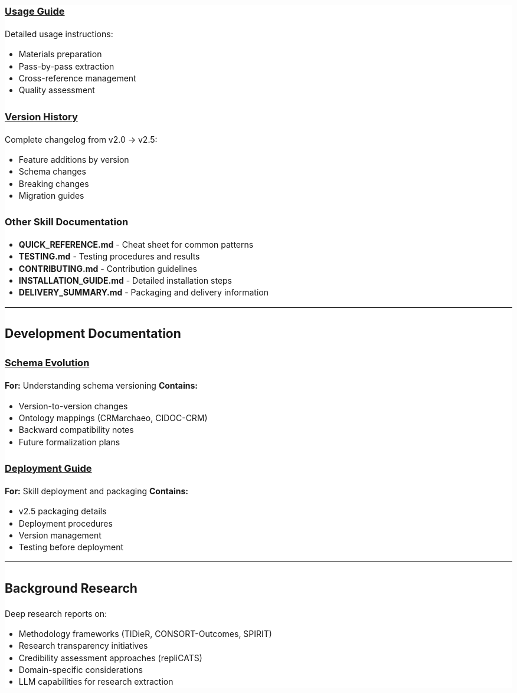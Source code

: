### [Usage Guide](skill-documentation/USAGE_GUIDE.md)
Detailed usage instructions:
- Materials preparation
- Pass-by-pass extraction
- Cross-reference management
- Quality assessment

### [Version History](skill-documentation/VERSION.md)
Complete changelog from v2.0 → v2.5:
- Feature additions by version
- Schema changes
- Breaking changes
- Migration guides

### Other Skill Documentation
- **QUICK_REFERENCE.md** - Cheat sheet for common patterns
- **TESTING.md** - Testing procedures and results
- **CONTRIBUTING.md** - Contribution guidelines
- **INSTALLATION_GUIDE.md** - Detailed installation steps
- **DELIVERY_SUMMARY.md** - Packaging and delivery information

---

## Development Documentation

### [Schema Evolution](development/schema-evolution.md)
**For:** Understanding schema versioning
**Contains:**
- Version-to-version changes
- Ontology mappings (CRMarchaeo, CIDOC-CRM)
- Backward compatibility notes
- Future formalization plans

### [Deployment Guide](development/deployment-guide-v2.5.md)
**For:** Skill deployment and packaging
**Contains:**
- v2.5 packaging details
- Deployment procedures
- Version management
- Testing before deployment

---

## Background Research

Deep research reports on:
- Methodology frameworks (TIDieR, CONSORT-Outcomes, SPIRIT)
- Research transparency initiatives
- Credibility assessment approaches (repliCATS)
- Domain-specific considerations
- LLM capabilities for research extraction
